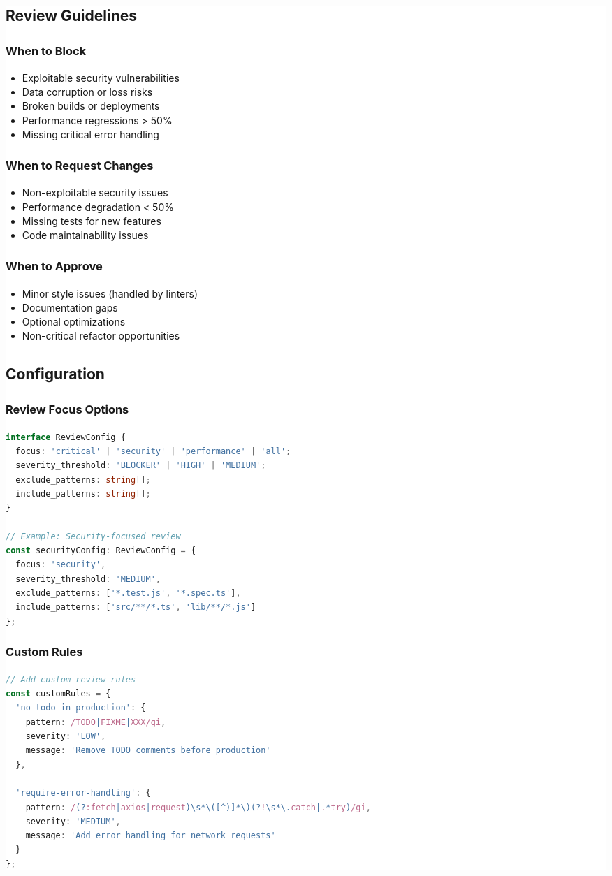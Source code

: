 ## Review Guidelines

### When to Block
- Exploitable security vulnerabilities
- Data corruption or loss risks
- Broken builds or deployments
- Performance regressions > 50%
- Missing critical error handling

### When to Request Changes
- Non-exploitable security issues
- Performance degradation < 50%
- Missing tests for new features
- Code maintainability issues

### When to Approve
- Minor style issues (handled by linters)
- Documentation gaps
- Optional optimizations
- Non-critical refactor opportunities

## Configuration

### Review Focus Options
```typescript
interface ReviewConfig {
  focus: 'critical' | 'security' | 'performance' | 'all';
  severity_threshold: 'BLOCKER' | 'HIGH' | 'MEDIUM';
  exclude_patterns: string[];
  include_patterns: string[];
}

// Example: Security-focused review
const securityConfig: ReviewConfig = {
  focus: 'security',
  severity_threshold: 'MEDIUM',
  exclude_patterns: ['*.test.js', '*.spec.ts'],
  include_patterns: ['src/**/*.ts', 'lib/**/*.js']
};
```

### Custom Rules
```typescript
// Add custom review rules
const customRules = {
  'no-todo-in-production': {
    pattern: /TODO|FIXME|XXX/gi,
    severity: 'LOW',
    message: 'Remove TODO comments before production'
  },
  
  'require-error-handling': {
    pattern: /(?:fetch|axios|request)\s*\([^)]*\)(?!\s*\.catch|.*try)/gi,
    severity: 'MEDIUM', 
    message: 'Add error handling for network requests'
  }
};
```
